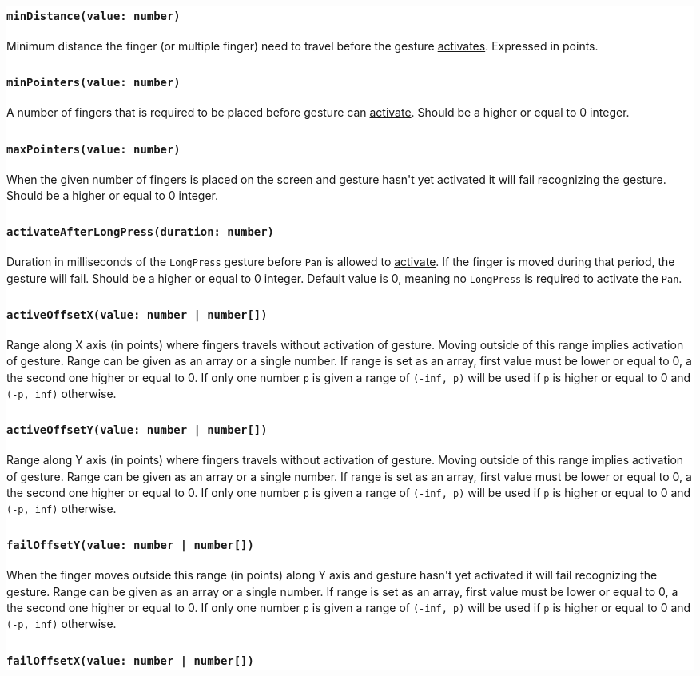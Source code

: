 ### `minDistance(value: number)`

Minimum distance the finger (or multiple finger) need to travel before the gesture [activates](/docs/fundamentals/states-events#active). Expressed in points.

### `minPointers(value: number)`

A number of fingers that is required to be placed before gesture can [activate](/docs/fundamentals/states-events#active). Should be a higher or equal to 0 integer.

### `maxPointers(value: number)`

When the given number of fingers is placed on the screen and gesture hasn't yet [activated](/docs/fundamentals/states-events#active) it will fail recognizing the gesture. Should be a higher or equal to 0 integer.

### `activateAfterLongPress(duration: number)`

Duration in milliseconds of the `LongPress` gesture before `Pan` is allowed to [activate](/docs/fundamentals/states-events#active). If the finger is moved during that period, the gesture will [fail](/docs/fundamentals/states-events#failed). Should be a higher or equal to 0 integer. Default value is 0, meaning no `LongPress` is required to [activate](/docs/fundamentals/states-events#active) the `Pan`.

### `activeOffsetX(value: number | number[])`

Range along X axis (in points) where fingers travels without activation of gesture. Moving outside of this range implies activation of gesture. Range can be given as an array or a single number.
If range is set as an array, first value must be lower or equal to 0, a the second one higher or equal to 0.
If only one number `p` is given a range of `(-inf, p)` will be used if `p` is higher or equal to 0 and `(-p, inf)` otherwise.

### `activeOffsetY(value: number | number[])`

Range along Y axis (in points) where fingers travels without activation of gesture. Moving outside of this range implies activation of gesture. Range can be given as an array or a single number.
If range is set as an array, first value must be lower or equal to 0, a the second one higher or equal to 0.
If only one number `p` is given a range of `(-inf, p)` will be used if `p` is higher or equal to 0 and `(-p, inf)` otherwise.

### `failOffsetY(value: number | number[])`

When the finger moves outside this range (in points) along Y axis and gesture hasn't yet activated it will fail recognizing the gesture. Range can be given as an array or a single number.
If range is set as an array, first value must be lower or equal to 0, a the second one higher or equal to 0.
If only one number `p` is given a range of `(-inf, p)` will be used if `p` is higher or equal to 0 and `(-p, inf)` otherwise.

### `failOffsetX(value: number | number[])`
